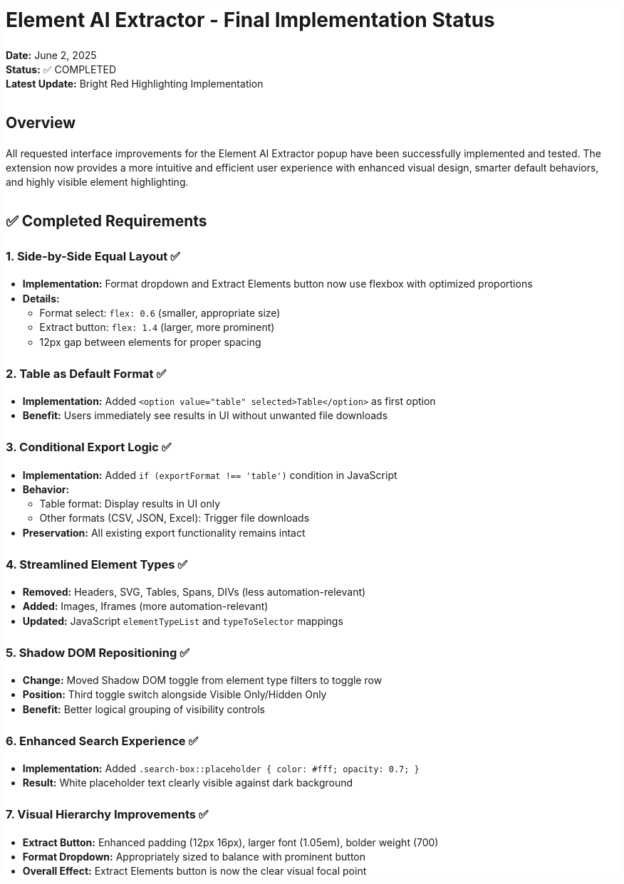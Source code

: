 # Element AI Extractor - Final Implementation Status

**Date:** June 2, 2025  
**Status:** ✅ COMPLETED  
**Latest Update:** Bright Red Highlighting Implementation

## Overview

All requested interface improvements for the Element AI Extractor popup have been successfully implemented and tested. The extension now provides a more intuitive and efficient user experience with enhanced visual design, smarter default behaviors, and highly visible element highlighting.

## ✅ Completed Requirements

### 1. **Side-by-Side Equal Layout** ✅
- **Implementation:** Format dropdown and Extract Elements button now use flexbox with optimized proportions
- **Details:** 
  - Format select: `flex: 0.6` (smaller, appropriate size)
  - Extract button: `flex: 1.4` (larger, more prominent)
  - 12px gap between elements for proper spacing

### 2. **Table as Default Format** ✅
- **Implementation:** Added `<option value="table" selected>Table</option>` as first option
- **Benefit:** Users immediately see results in UI without unwanted file downloads

### 3. **Conditional Export Logic** ✅
- **Implementation:** Added `if (exportFormat !== 'table')` condition in JavaScript
- **Behavior:** 
  - Table format: Display results in UI only
  - Other formats (CSV, JSON, Excel): Trigger file downloads
- **Preservation:** All existing export functionality remains intact

### 4. **Streamlined Element Types** ✅
- **Removed:** Headers, SVG, Tables, Spans, DIVs (less automation-relevant)
- **Added:** Images, Iframes (more automation-relevant)
- **Updated:** JavaScript `elementTypeList` and `typeToSelector` mappings

### 5. **Shadow DOM Repositioning** ✅
- **Change:** Moved Shadow DOM toggle from element type filters to toggle row
- **Position:** Third toggle switch alongside Visible Only/Hidden Only
- **Benefit:** Better logical grouping of visibility controls

### 6. **Enhanced Search Experience** ✅
- **Implementation:** Added `.search-box::placeholder { color: #fff; opacity: 0.7; }`
- **Result:** White placeholder text clearly visible against dark background

### 7. **Visual Hierarchy Improvements** ✅
- **Extract Button:** Enhanced padding (12px 16px), larger font (1.05em), bolder weight (700)
- **Format Dropdown:** Appropriately sized to balance with prominent button
- **Overall Effect:** Extract Elements button is now the clear visual focal point
